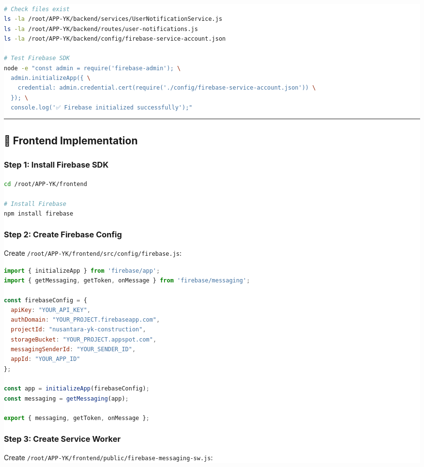 ```bash
# Check files exist
ls -la /root/APP-YK/backend/services/UserNotificationService.js
ls -la /root/APP-YK/backend/routes/user-notifications.js
ls -la /root/APP-YK/backend/config/firebase-service-account.json

# Test Firebase SDK
node -e "const admin = require('firebase-admin'); \
  admin.initializeApp({ \
    credential: admin.credential.cert(require('./config/firebase-service-account.json')) \
  }); \
  console.log('✅ Firebase initialized successfully');"
```

---

## 🎨 Frontend Implementation

### Step 1: Install Firebase SDK

```bash
cd /root/APP-YK/frontend

# Install Firebase
npm install firebase
```

### Step 2: Create Firebase Config

Create `/root/APP-YK/frontend/src/config/firebase.js`:

```javascript
import { initializeApp } from 'firebase/app';
import { getMessaging, getToken, onMessage } from 'firebase/messaging';

const firebaseConfig = {
  apiKey: "YOUR_API_KEY",
  authDomain: "YOUR_PROJECT.firebaseapp.com",
  projectId: "nusantara-yk-construction",
  storageBucket: "YOUR_PROJECT.appspot.com",
  messagingSenderId: "YOUR_SENDER_ID",
  appId: "YOUR_APP_ID"
};

const app = initializeApp(firebaseConfig);
const messaging = getMessaging(app);

export { messaging, getToken, onMessage };
```

### Step 3: Create Service Worker

Create `/root/APP-YK/frontend/public/firebase-messaging-sw.js`:

